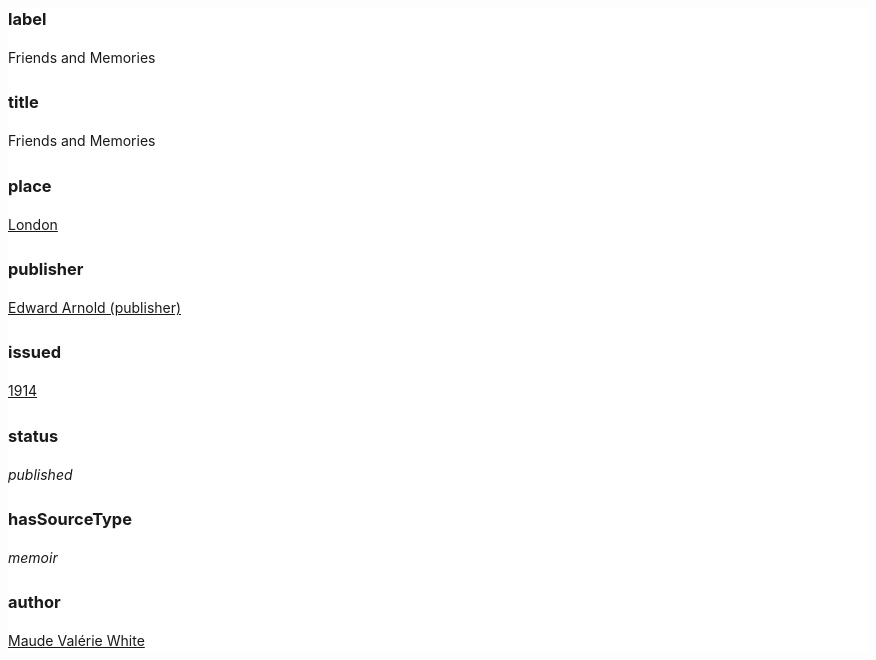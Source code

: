 ### label


Friends and Memories

### title


Friends and Memories

### place


[London](#London)

### publisher


[Edward Arnold (publisher)](#Edward-Arnold-(publisher))

### issued


[1914](#1914)

### status


*published*

### hasSourceType


*memoir*

### author


[Maude Valérie White](#Maude-Valérie-White)